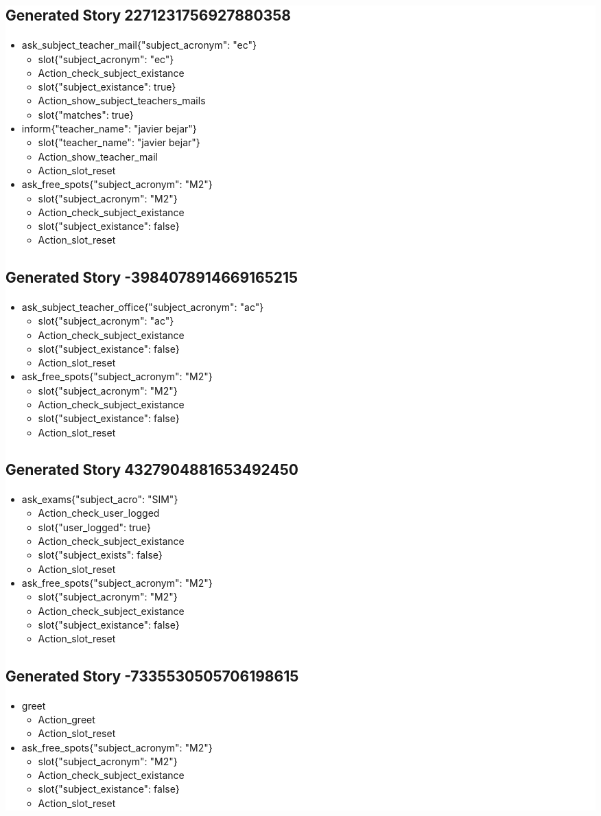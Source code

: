 ## Generated Story 2271231756927880358
* ask_subject_teacher_mail{"subject_acronym": "ec"}
    - slot{"subject_acronym": "ec"}
    - Action_check_subject_existance
    - slot{"subject_existance": true}
    - Action_show_subject_teachers_mails
    - slot{"matches": true}
* inform{"teacher_name": "javier bejar"}
    - slot{"teacher_name": "javier bejar"}
    - Action_show_teacher_mail
    - Action_slot_reset
* ask_free_spots{"subject_acronym": "M2"}
    - slot{"subject_acronym": "M2"}
    - Action_check_subject_existance
    - slot{"subject_existance": false}
    - Action_slot_reset

## Generated Story -3984078914669165215
* ask_subject_teacher_office{"subject_acronym": "ac"}
    - slot{"subject_acronym": "ac"}
    - Action_check_subject_existance
    - slot{"subject_existance": false}
    - Action_slot_reset
* ask_free_spots{"subject_acronym": "M2"}
    - slot{"subject_acronym": "M2"}
    - Action_check_subject_existance
    - slot{"subject_existance": false}
    - Action_slot_reset

## Generated Story 4327904881653492450
* ask_exams{"subject_acro": "SIM"}
    - Action_check_user_logged
    - slot{"user_logged": true}
    - Action_check_subject_existance
    - slot{"subject_exists": false}
    - Action_slot_reset
* ask_free_spots{"subject_acronym": "M2"}
    - slot{"subject_acronym": "M2"}
    - Action_check_subject_existance
    - slot{"subject_existance": false}
    - Action_slot_reset

## Generated Story -7335530505706198615
* greet
    - Action_greet
    - Action_slot_reset
* ask_free_spots{"subject_acronym": "M2"}
    - slot{"subject_acronym": "M2"}
    - Action_check_subject_existance
    - slot{"subject_existance": false}
    - Action_slot_reset
